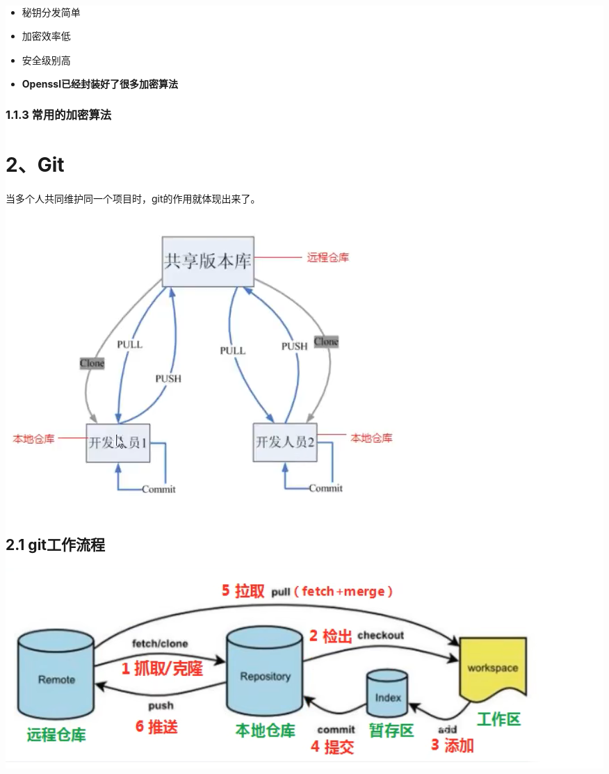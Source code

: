 * 秘钥分发简单
* 加密效率低
* 安全级别高

* **Openssl已经封装好了很多加密算法**



### 1.1.3 常用的加密算法











# 2、Git

当多个人共同维护同一个项目时，git的作用就体现出来了。

![image-20240814204619289](OpenSSL_Git.assets/image-20240814204619289.png)

## 2.1 git工作流程

![image-20240814204702112](OpenSSL_Git.assets/image-20240814204702112.png)
